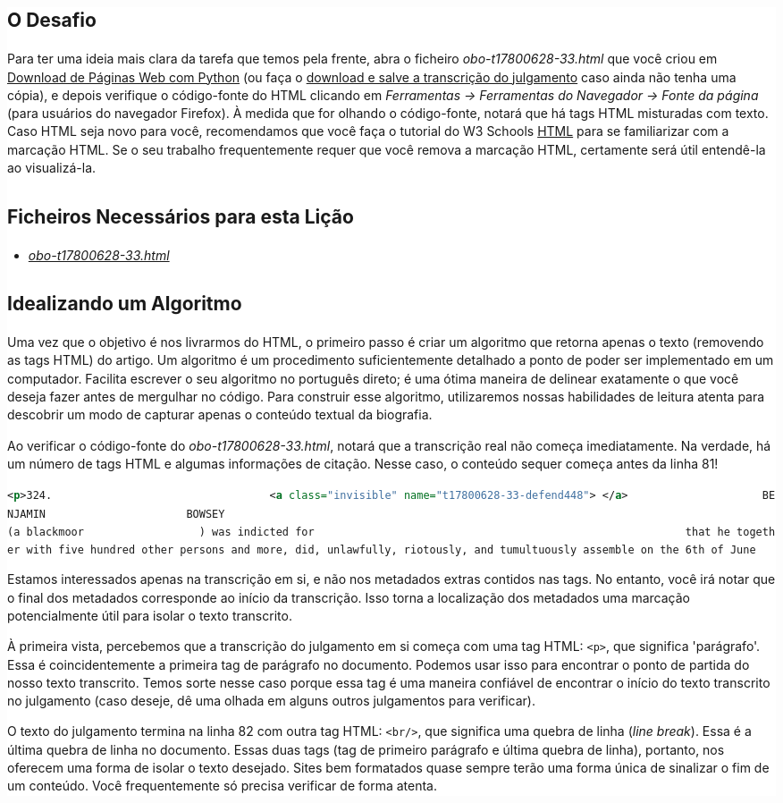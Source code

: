 ## O Desafio

Para ter uma ideia mais clara da tarefa que temos pela frente, abra o ficheiro *obo-t17800628-33.html* que você criou em [Download de Páginas Web com Python](https://programminghistorian.org/pt/licoes/download-paginas-web-python) (ou faça o [download e salve a transcrição do julgamento][obo-t17800628-33.html] caso ainda não tenha uma cópia), e depois verifique o código-fonte do HTML clicando em *Ferramentas -> Ferramentas do Navegador -> Fonte da página* (para usuários do navegador Firefox). À medida que for olhando o código-fonte, notará que há tags HTML misturadas com texto. Caso HTML seja novo para você, recomendamos que você faça o tutorial do W3 Schools [HTML][1] para se familiarizar com a marcação HTML. Se o seu trabalho frequentemente requer que você remova a marcação HTML, certamente será útil entendê-la ao visualizá-la.

## Ficheiros Necessários para esta Lição

-   *[obo-t17800628-33.html][]*

## Idealizando um Algoritmo

Uma vez que o objetivo é nos livrarmos do HTML, o primeiro passo é criar um algoritmo que retorna apenas o texto (removendo as tags HTML) do artigo. Um algoritmo é um procedimento suficientemente detalhado a ponto de poder ser implementado em um computador. Facilita escrever o seu algoritmo no português direto; é uma ótima maneira de delinear exatamente o que você deseja fazer antes de mergulhar no código. Para construir esse algoritmo, utilizaremos nossas habilidades de leitura atenta para descobrir um modo de capturar apenas o conteúdo textual da biografia.

Ao verificar o código-fonte do *obo-t17800628-33.html*, notará que a transcrição real não começa imediatamente. Na verdade, há um número de tags HTML e algumas informações de citação. Nesse caso, o conteúdo sequer começa antes da linha 81!

``` xml
<p>324.                                  <a class="invisible" name="t17800628-33-defend448"> </a>                     BENJAMIN                      BOWSEY                                                                                                          (a blackmoor                  ) was indicted for                                                          that he together with five hundred other persons and more, did, unlawfully, riotously, and tumultuously assemble on the 6th of June
```

Estamos interessados apenas na transcrição em si, e não nos metadados extras contidos nas tags. No entanto, você irá notar que o final dos metadados corresponde ao início da transcrição. Isso torna a localização dos metadados uma marcação potencialmente útil para isolar o texto transcrito.

À primeira vista, percebemos que a transcrição do julgamento em si começa com uma tag HTML: `<p>`, que significa 'parágrafo'. Essa é coincidentemente a primeira tag de parágrafo no documento. Podemos usar isso para encontrar o ponto de partida do nosso texto transcrito. Temos sorte nesse caso porque essa tag é uma maneira confiável de encontrar o início do texto transcrito no julgamento (caso deseje, dê uma olhada em alguns outros julgamentos para verificar).

O texto do julgamento termina na linha 82 com outra tag HTML: `<br/>`, que significa uma quebra de linha (*line break*). Essa é a última quebra de linha no documento. Essas duas tags (tag de primeiro parágrafo e última quebra de linha), portanto, nos oferecem uma forma de isolar o texto desejado. Sites bem formatados quase sempre terão uma forma única de sinalizar o fim de um conteúdo. Você frequentemente só precisa verificar de forma atenta.


  [transcrição do julgamento criminal de Benjamin Bowsey em 1780]: http://www.oldbaileyonline.org/browse.jsp?id=t17800628-33&div=t17800628-33
  [HTML]: http://www.oldbaileyonline.org/browse.jsp?id=t17800628-33-defend448&div=t17800628-33
  [1]: http://www.w3schools.com/html/
  [Manipular strings com Python]: https://programminghistorian.org/pt/licoes/manipular-strings-python
  [Reutilização de código e modularidade em Python]: https://programminghistorian.org/pt/licoes/reutilizacao-codigo-modularidade-python
  [zip]: https://programminghistorian.org/assets/python-lessons2.zip
  [obo-t17800628-33.html]: https://programminghistorian.org/assets/obo-t17800628-33.html